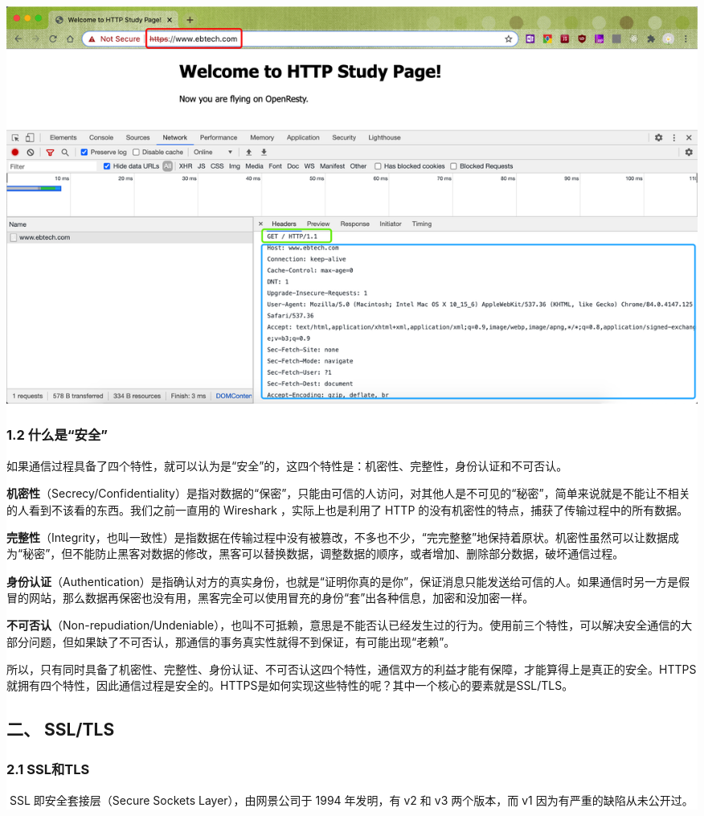 ![https request](/static/img/https-request1.png)

### 1.2 什么是“安全”

​		如果通信过程具备了四个特性，就可以认为是“安全”的，这四个特性是：机密性、完整性，身份认证和不可否认。

​		**机密性**（Secrecy/Confidentiality）是指对数据的“保密”，只能由可信的人访问，对其他人是不可见的“秘密”，简单来说就是不能让不相关的人看到不该看的东西。我们之前一直用的 Wireshark ，实际上也是利用了 HTTP 的没有机密性的特点，捕获了传输过程中的所有数据。

​		**完整性**（Integrity，也叫一致性）是指数据在传输过程中没有被篡改，不多也不少，“完完整整”地保持着原状。机密性虽然可以让数据成为“秘密”，但不能防止黑客对数据的修改，黑客可以替换数据，调整数据的顺序，或者增加、删除部分数据，破坏通信过程。

​		**身份认证**（Authentication）是指确认对方的真实身份，也就是“证明你真的是你”，保证消息只能发送给可信的人。如果通信时另一方是假冒的网站，那么数据再保密也没有用，黑客完全可以使用冒充的身份“套”出各种信息，加密和没加密一样。

​		**不可否认**（Non-repudiation/Undeniable），也叫不可抵赖，意思是不能否认已经发生过的行为。使用前三个特性，可以解决安全通信的大部分问题，但如果缺了不可否认，那通信的事务真实性就得不到保证，有可能出现“老赖”。

​		所以，只有同时具备了机密性、完整性、身份认证、不可否认这四个特性，通信双方的利益才能有保障，才能算得上是真正的安全。HTTPS就拥有四个特性，因此通信过程是安全的。HTTPS是如何实现这些特性的呢？其中一个核心的要素就是SSL/TLS。



## 二、 SSL/TLS

### 2.1 SSL和TLS

​		SSL 即安全套接层（Secure Sockets Layer），由网景公司于 1994 年发明，有 v2 和 v3 两个版本，而 v1 因为有严重的缺陷从未公开过。
